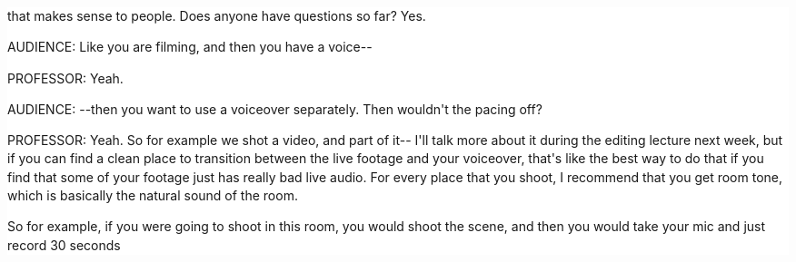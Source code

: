   <span m='392540'>that</span> <span m='392700'>makes</span> <span
  m='392930'>sense</span> <span m='393250'>to</span> <span
  m='393360'>people.</span> <span m='394150'>Does</span> <span
  m='394290'>anyone</span> <span m='394560'>have</span> <span
  m='394700'>questions</span> <span m='395240'>so</span> <span
  m='395380'>far?</span> <span m='396720'>Yes.</span> </p><p><span
  m='397570'>AUDIENCE: Like</span> <span m='398010'>you are</span> <span
  m='398450'>filming,</span> <span m='398890'>and then you have</span> <span
  m='399330'>a voice--</span> </p><p><span m='400210'>PROFESSOR: Yeah.</span>
  </p><p><span m='400972'>AUDIENCE: --then</span> <span m='401454'>you want to
  use</span> <span m='401936'>a voiceover</span> <span
  m='402418'>separately.</span> <span m='402900'>Then</span> <span
  m='403382'>wouldn't the</span> <span m='403864'>pacing off?</span>
  </p><p><span m='405800'>PROFESSOR: Yeah.</span> <span m='406110'>So</span>
  <span m='408580'>for</span> <span m='408710'>example</span> <span
  m='409500'>we</span> <span m='409680'>shot</span> <span m='409950'>a</span>
  <span m='410010'>video,</span> <span m='412400'>and</span> <span
  m='413270'>part</span> <span m='413540'>of</span> <span m='413650'>it--</span>
  <span m='413880'>I'll</span> <span m='414180'>talk</span> <span
  m='414380'>more</span> <span m='414510'>about</span> <span
  m='414720'>it</span> <span m='414800'>during</span> <span
  m='415010'>the</span> <span m='415080'>editing</span> <span
  m='415550'>lecture</span> <span m='415890'>next</span> <span
  m='416150'>week,</span> <span m='416770'>but</span> <span m='416990'>if</span>
  <span m='417110'>you</span> <span m='417220'>can</span> <span
  m='417420'>find</span> <span m='417820'>a</span> <span m='417890'>clean</span>
  <span m='418280'>place</span> <span m='418660'>to</span> <span
  m='418820'>transition</span> <span m='419550'>between</span> <span
  m='419880'>the</span> <span m='419970'>live</span> <span
  m='420310'>footage</span> <span m='420800'>and</span> <span
  m='420950'>your</span> <span m='421120'>voiceover,</span> <span
  m='423150'>that's</span> <span m='423420'>like</span> <span
  m='423590'>the</span> <span m='423670'>best</span> <span m='423960'>way</span>
  <span m='424070'>to</span> <span m='424180'>do</span> <span
  m='424380'>that</span> <span m='424660'>if</span> <span m='424800'>you</span>
  <span m='424950'>find</span> <span m='425290'>that</span> <span
  m='425430'>some</span> <span m='425560'>of</span> <span m='425700'>your</span>
  <span m='425820'>footage</span> <span m='426210'>just</span> <span
  m='426400'>has</span> <span m='426580'>really</span> <span
  m='426870'>bad</span> <span m='428030'>live</span> <span
  m='428320'>audio.</span> <span m='430040'>For</span> <span
  m='430920'>every</span> <span m='431290'>place</span> <span
  m='431730'>that</span> <span m='431920'>you</span> <span
  m='432080'>shoot,</span> <span m='432850'>I</span> <span
  m='433030'>recommend</span> <span m='433510'>that</span> <span
  m='433680'>you</span> <span m='433800'>get</span> <span m='434110'>room</span>
  <span m='434470'>tone,</span> <span m='435020'>which</span> <span
  m='435210'>is</span> <span m='435400'>basically</span> <span
  m='435900'>the</span> <span m='436010'>natural</span> <span
  m='436440'>sound</span> <span m='436790'>of</span> <span m='436900'>the</span>
  <span m='437010'>room.</span> </p><p><span m='437660'>So</span> <span
  m='438490'>for</span> <span m='438680'>example,</span> <span
  m='439100'>if</span> <span m='439200'>you</span> <span m='439300'>were</span>
  <span m='439400'>going</span> <span m='439500'>to</span> <span
  m='439600'>shoot</span> <span m='439700'>in</span> <span
  m='439810'>this</span> <span m='440020'>room,</span> <span
  m='441120'>you</span> <span m='441230'>would</span> <span
  m='441340'>shoot</span> <span m='441550'>the</span> <span
  m='441620'>scene,</span> <span m='442350'>and</span> <span
  m='442530'>then</span> <span m='442730'>you</span> <span
  m='442800'>would</span> <span m='442900'>take</span> <span
  m='443130'>your</span> <span m='443260'>mic</span> <span m='443950'>and</span>
  <span m='444140'>just</span> <span m='444380'>record</span> <span
  m='444870'>30</span> <span m='445170'>seconds</span> <span